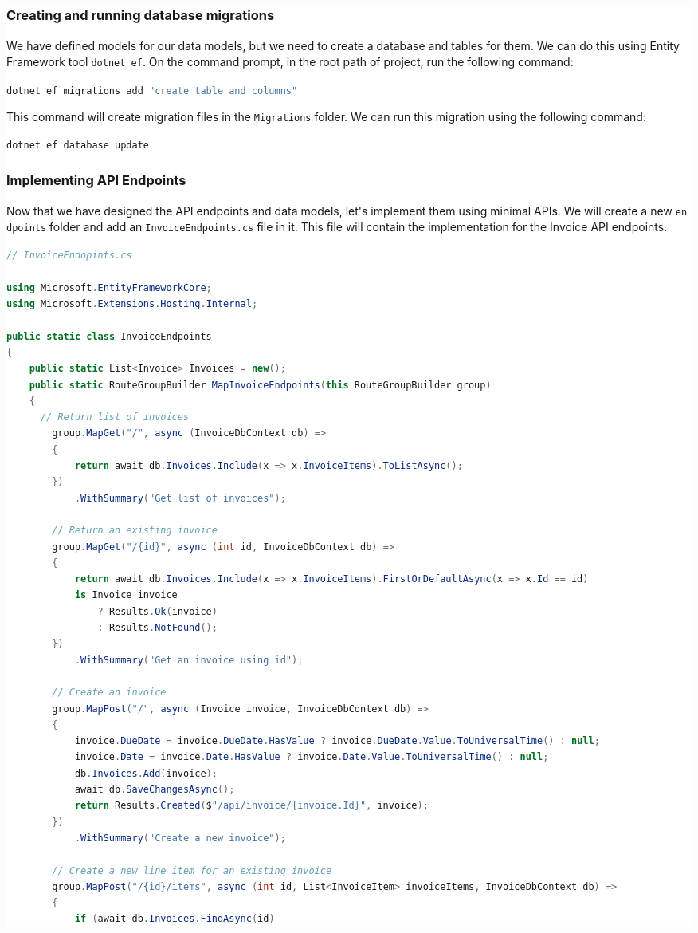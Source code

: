 ### Creating and running database migrations
We have defined models for our data models, but we need to create a database and tables for them. We can do this using Entity Framework tool `dotnet ef`. On the command prompt, in the root path of project, run the following command:
```bash
dotnet ef migrations add "create table and columns"
```
This command will create migration files in the `Migrations` folder. We can run this migration using the following command:
```bash
dotnet ef database update
```

### Implementing API Endpoints

Now that we have designed the API endpoints and data models, let's implement them using minimal APIs. We will create a new `endpoints` folder and add an `InvoiceEndpoints.cs` file in it. This file will contain the implementation for the Invoice API endpoints.
```csharp
// InvoiceEndopints.cs

using Microsoft.EntityFrameworkCore;
using Microsoft.Extensions.Hosting.Internal;

public static class InvoiceEndpoints
{
    public static List<Invoice> Invoices = new();
    public static RouteGroupBuilder MapInvoiceEndpoints(this RouteGroupBuilder group)
    {
      // Return list of invoices
        group.MapGet("/", async (InvoiceDbContext db) =>
        {
            return await db.Invoices.Include(x => x.InvoiceItems).ToListAsync();
        })
            .WithSummary("Get list of invoices");

        // Return an existing invoice
        group.MapGet("/{id}", async (int id, InvoiceDbContext db) =>
        {
            return await db.Invoices.Include(x => x.InvoiceItems).FirstOrDefaultAsync(x => x.Id == id)
            is Invoice invoice
                ? Results.Ok(invoice)
                : Results.NotFound();
        })
            .WithSummary("Get an invoice using id");

        // Create an invoice
        group.MapPost("/", async (Invoice invoice, InvoiceDbContext db) =>
        {
            invoice.DueDate = invoice.DueDate.HasValue ? invoice.DueDate.Value.ToUniversalTime() : null;
            invoice.Date = invoice.Date.HasValue ? invoice.Date.Value.ToUniversalTime() : null;
            db.Invoices.Add(invoice);
            await db.SaveChangesAsync();
            return Results.Created($"/api/invoice/{invoice.Id}", invoice);
        })
            .WithSummary("Create a new invoice");

        // Create a new line item for an existing invoice
        group.MapPost("/{id}/items", async (int id, List<InvoiceItem> invoiceItems, InvoiceDbContext db) =>
        {
            if (await db.Invoices.FindAsync(id)
```